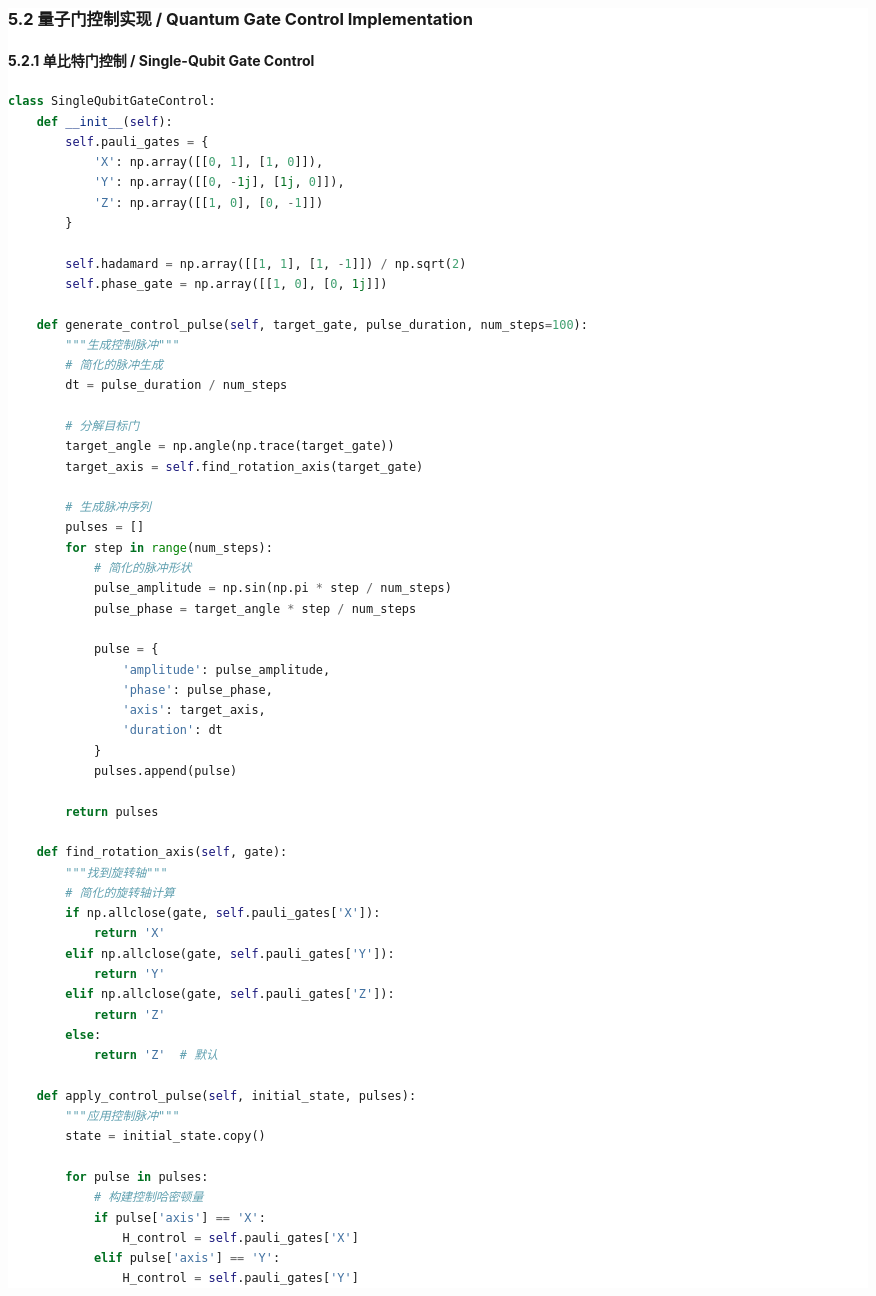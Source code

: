 ### 5.2 量子门控制实现 / Quantum Gate Control Implementation

#### 5.2.1 单比特门控制 / Single-Qubit Gate Control

```python
class SingleQubitGateControl:
    def __init__(self):
        self.pauli_gates = {
            'X': np.array([[0, 1], [1, 0]]),
            'Y': np.array([[0, -1j], [1j, 0]]),
            'Z': np.array([[1, 0], [0, -1]])
        }
        
        self.hadamard = np.array([[1, 1], [1, -1]]) / np.sqrt(2)
        self.phase_gate = np.array([[1, 0], [0, 1j]])
        
    def generate_control_pulse(self, target_gate, pulse_duration, num_steps=100):
        """生成控制脉冲"""
        # 简化的脉冲生成
        dt = pulse_duration / num_steps
        
        # 分解目标门
        target_angle = np.angle(np.trace(target_gate))
        target_axis = self.find_rotation_axis(target_gate)
        
        # 生成脉冲序列
        pulses = []
        for step in range(num_steps):
            # 简化的脉冲形状
            pulse_amplitude = np.sin(np.pi * step / num_steps)
            pulse_phase = target_angle * step / num_steps
            
            pulse = {
                'amplitude': pulse_amplitude,
                'phase': pulse_phase,
                'axis': target_axis,
                'duration': dt
            }
            pulses.append(pulse)
        
        return pulses
    
    def find_rotation_axis(self, gate):
        """找到旋转轴"""
        # 简化的旋转轴计算
        if np.allclose(gate, self.pauli_gates['X']):
            return 'X'
        elif np.allclose(gate, self.pauli_gates['Y']):
            return 'Y'
        elif np.allclose(gate, self.pauli_gates['Z']):
            return 'Z'
        else:
            return 'Z'  # 默认
    
    def apply_control_pulse(self, initial_state, pulses):
        """应用控制脉冲"""
        state = initial_state.copy()
        
        for pulse in pulses:
            # 构建控制哈密顿量
            if pulse['axis'] == 'X':
                H_control = self.pauli_gates['X']
            elif pulse['axis'] == 'Y':
                H_control = self.pauli_gates['Y']
```